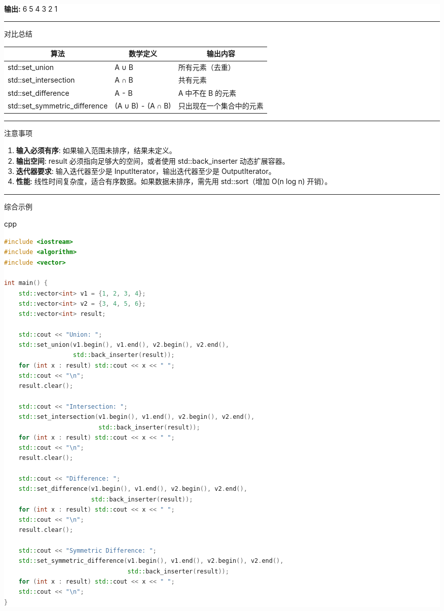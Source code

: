 **输出:** 6 5 4 3 2 1

------

对比总结

| 算法                          | 数学定义          | 输出内容                 |
| ----------------------------- | ----------------- | ------------------------ |
| std::set_union                | A ∪ B             | 所有元素（去重）         |
| std::set_intersection         | A ∩ B             | 共有元素                 |
| std::set_difference           | A - B             | A 中不在 B 的元素        |
| std::set_symmetric_difference | (A ∪ B) - (A ∩ B) | 只出现在一个集合中的元素 |

------

注意事项

1. **输入必须有序**: 如果输入范围未排序，结果未定义。
2. **输出空间**: result 必须指向足够大的空间，或者使用 std::back_inserter 动态扩展容器。
3. **迭代器要求**: 输入迭代器至少是 InputIterator，输出迭代器至少是 OutputIterator。
4. **性能**: 线性时间复杂度，适合有序数据。如果数据未排序，需先用 std::sort（增加 O(n log n) 开销）。

------

综合示例

cpp

```cpp
#include <iostream>
#include <algorithm>
#include <vector>

int main() {
    std::vector<int> v1 = {1, 2, 3, 4};
    std::vector<int> v2 = {3, 4, 5, 6};
    std::vector<int> result;

    std::cout << "Union: ";
    std::set_union(v1.begin(), v1.end(), v2.begin(), v2.end(),
                   std::back_inserter(result));
    for (int x : result) std::cout << x << " ";
    std::cout << "\n";
    result.clear();

    std::cout << "Intersection: ";
    std::set_intersection(v1.begin(), v1.end(), v2.begin(), v2.end(),
                          std::back_inserter(result));
    for (int x : result) std::cout << x << " ";
    std::cout << "\n";
    result.clear();

    std::cout << "Difference: ";
    std::set_difference(v1.begin(), v1.end(), v2.begin(), v2.end(),
                        std::back_inserter(result));
    for (int x : result) std::cout << x << " ";
    std::cout << "\n";
    result.clear();

    std::cout << "Symmetric Difference: ";
    std::set_symmetric_difference(v1.begin(), v1.end(), v2.begin(), v2.end(),
                                  std::back_inserter(result));
    for (int x : result) std::cout << x << " ";
    std::cout << "\n";
}
```